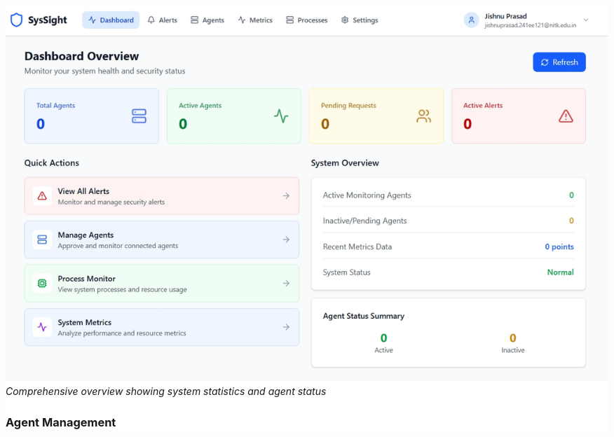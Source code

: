 ![Dashboard](demo_images/dashboard.jpeg)
_Comprehensive overview showing system statistics and agent status_

### Agent Management
